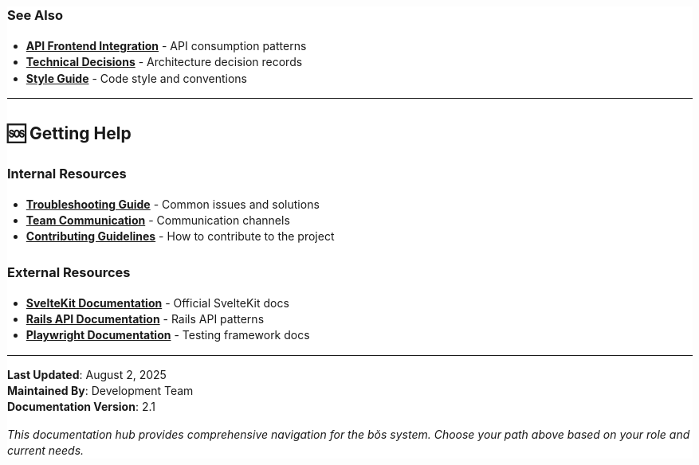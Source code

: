 ### See Also
- **[API Frontend Integration](./api/frontend-integration.md)** - API consumption patterns
- **[Technical Decisions](./standards/technical-decisions.md)** - Architecture decision records
- **[Style Guide](./standards/style-guide.md)** - Code style and conventions

---

## 🆘 Getting Help

### Internal Resources
- **[Troubleshooting Guide](./architecture/troubleshooting-guide.md)** - Common issues and solutions
- **[Team Communication](./team/)** - Communication channels
- **[Contributing Guidelines](./contributing.md)** - How to contribute to the project

### External Resources
- **[SvelteKit Documentation](https://kit.svelte.dev/docs)** - Official SvelteKit docs
- **[Rails API Documentation](https://guides.rubyonrails.org/api_app.html)** - Rails API patterns
- **[Playwright Documentation](https://playwright.dev/)** - Testing framework docs

---

**Last Updated**: August 2, 2025  
**Maintained By**: Development Team  
**Documentation Version**: 2.1  

*This documentation hub provides comprehensive navigation for the bŏs system. Choose your path above based on your role and current needs.*